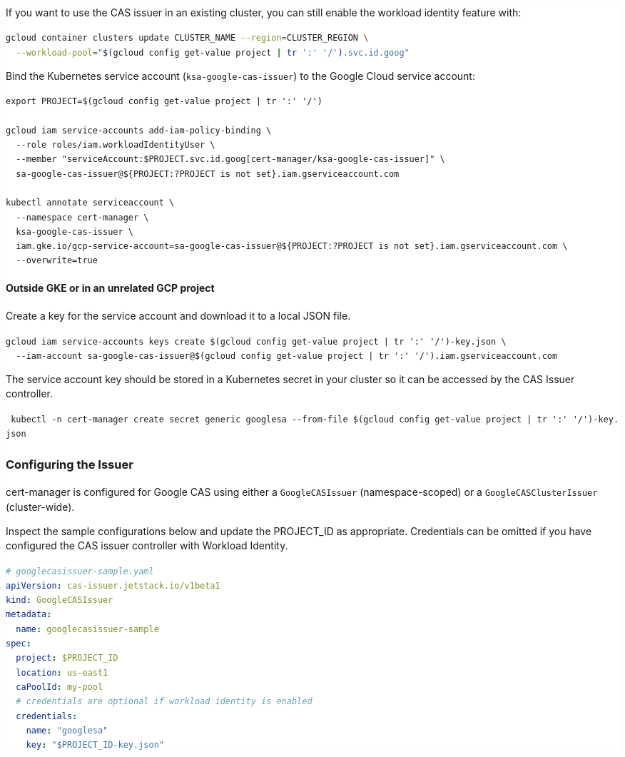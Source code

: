 If you want to use the CAS issuer in an existing cluster, you can still
enable the workload identity feature with:

```sh
gcloud container clusters update CLUSTER_NAME --region=CLUSTER_REGION \
  --workload-pool="$(gcloud config get-value project | tr ':' '/').svc.id.goog"
```

Bind the Kubernetes service account (`ksa-google-cas-issuer`) to the Google Cloud service account:

```shell
export PROJECT=$(gcloud config get-value project | tr ':' '/')

gcloud iam service-accounts add-iam-policy-binding \
  --role roles/iam.workloadIdentityUser \
  --member "serviceAccount:$PROJECT.svc.id.goog[cert-manager/ksa-google-cas-issuer]" \
  sa-google-cas-issuer@${PROJECT:?PROJECT is not set}.iam.gserviceaccount.com

kubectl annotate serviceaccount \
  --namespace cert-manager \
  ksa-google-cas-issuer \
  iam.gke.io/gcp-service-account=sa-google-cas-issuer@${PROJECT:?PROJECT is not set}.iam.gserviceaccount.com \
  --overwrite=true
```

#### Outside GKE or in an unrelated GCP project

Create a key for the service account and download it to a local JSON file.

```shell
gcloud iam service-accounts keys create $(gcloud config get-value project | tr ':' '/')-key.json \
  --iam-account sa-google-cas-issuer@$(gcloud config get-value project | tr ':' '/').iam.gserviceaccount.com
```

The service account key should be stored in a Kubernetes secret in your cluster so it can be accessed by the CAS Issuer controller.

```shell
 kubectl -n cert-manager create secret generic googlesa --from-file $(gcloud config get-value project | tr ':' '/')-key.json
```

### Configuring the Issuer

cert-manager is configured for Google CAS using either a `GoogleCASIssuer` (namespace-scoped) or a `GoogleCASClusterIssuer` (cluster-wide).

Inspect the sample configurations below and update the PROJECT_ID as appropriate. Credentials can be omitted if you have configured the CAS issuer controller with Workload Identity.

```yaml
# googlecasissuer-sample.yaml
apiVersion: cas-issuer.jetstack.io/v1beta1
kind: GoogleCASIssuer
metadata:
  name: googlecasissuer-sample
spec:
  project: $PROJECT_ID
  location: us-east1
  caPoolId: my-pool
  # credentials are optional if workload identity is enabled
  credentials:
    name: "googlesa"
    key: "$PROJECT_ID-key.json"
```
